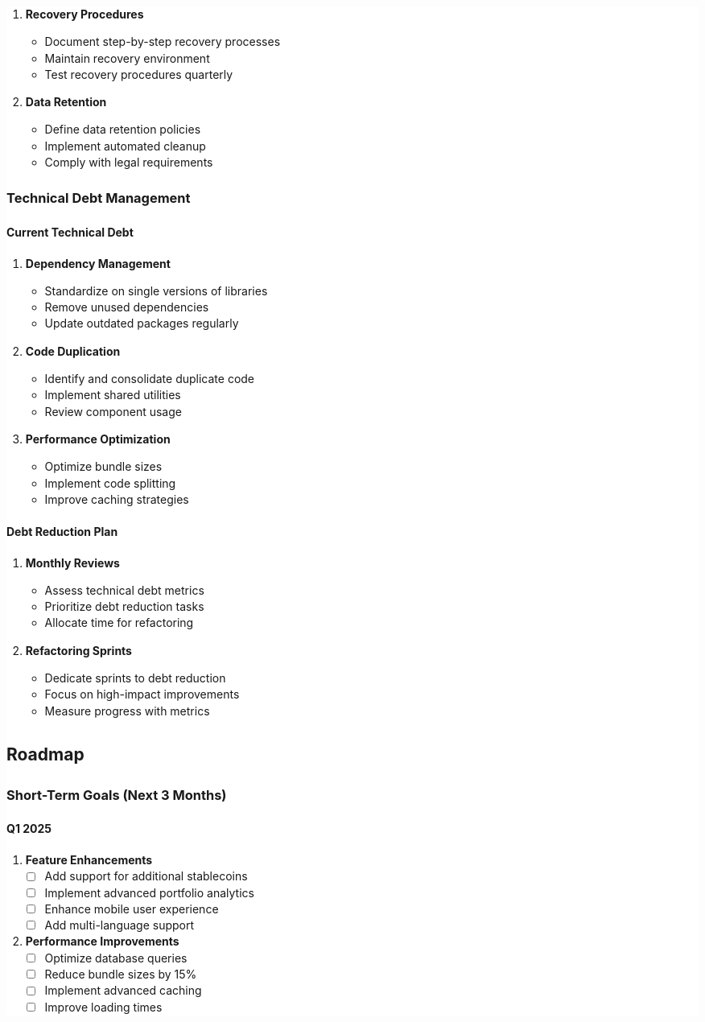 1. **Recovery Procedures**
   - Document step-by-step recovery processes
   - Maintain recovery environment
   - Test recovery procedures quarterly

2. **Data Retention**
   - Define data retention policies
   - Implement automated cleanup
   - Comply with legal requirements

### Technical Debt Management

#### Current Technical Debt

1. **Dependency Management**
   - Standardize on single versions of libraries
   - Remove unused dependencies
   - Update outdated packages regularly

2. **Code Duplication**
   - Identify and consolidate duplicate code
   - Implement shared utilities
   - Review component usage

3. **Performance Optimization**
   - Optimize bundle sizes
   - Implement code splitting
   - Improve caching strategies

#### Debt Reduction Plan

1. **Monthly Reviews**
   - Assess technical debt metrics
   - Prioritize debt reduction tasks
   - Allocate time for refactoring

2. **Refactoring Sprints**
   - Dedicate sprints to debt reduction
   - Focus on high-impact improvements
   - Measure progress with metrics

## Roadmap

### Short-Term Goals (Next 3 Months)

#### Q1 2025

1. **Feature Enhancements**
   - [ ] Add support for additional stablecoins
   - [ ] Implement advanced portfolio analytics
   - [ ] Enhance mobile user experience
   - [ ] Add multi-language support

2. **Performance Improvements**
   - [ ] Optimize database queries
   - [ ] Reduce bundle sizes by 15%
   - [ ] Implement advanced caching
   - [ ] Improve loading times
